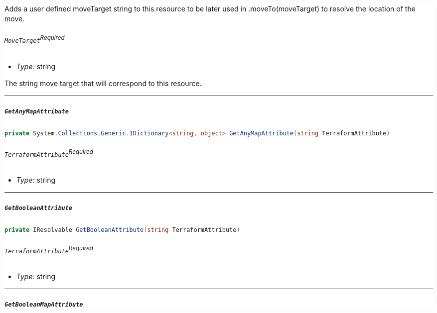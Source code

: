 Adds a user defined moveTarget string to this resource to be later used in .moveTo(moveTarget) to resolve the location of the move.

###### `MoveTarget`<sup>Required</sup> <a name="MoveTarget" id="rhizo-co-terraform-provider-oci.identityDomainsAuthenticationFactorSetting.IdentityDomainsAuthenticationFactorSetting.addMoveTarget.parameter.moveTarget"></a>

- *Type:* string

The string move target that will correspond to this resource.

---

##### `GetAnyMapAttribute` <a name="GetAnyMapAttribute" id="rhizo-co-terraform-provider-oci.identityDomainsAuthenticationFactorSetting.IdentityDomainsAuthenticationFactorSetting.getAnyMapAttribute"></a>

```csharp
private System.Collections.Generic.IDictionary<string, object> GetAnyMapAttribute(string TerraformAttribute)
```

###### `TerraformAttribute`<sup>Required</sup> <a name="TerraformAttribute" id="rhizo-co-terraform-provider-oci.identityDomainsAuthenticationFactorSetting.IdentityDomainsAuthenticationFactorSetting.getAnyMapAttribute.parameter.terraformAttribute"></a>

- *Type:* string

---

##### `GetBooleanAttribute` <a name="GetBooleanAttribute" id="rhizo-co-terraform-provider-oci.identityDomainsAuthenticationFactorSetting.IdentityDomainsAuthenticationFactorSetting.getBooleanAttribute"></a>

```csharp
private IResolvable GetBooleanAttribute(string TerraformAttribute)
```

###### `TerraformAttribute`<sup>Required</sup> <a name="TerraformAttribute" id="rhizo-co-terraform-provider-oci.identityDomainsAuthenticationFactorSetting.IdentityDomainsAuthenticationFactorSetting.getBooleanAttribute.parameter.terraformAttribute"></a>

- *Type:* string

---

##### `GetBooleanMapAttribute` <a name="GetBooleanMapAttribute" id="rhizo-co-terraform-provider-oci.identityDomainsAuthenticationFactorSetting.IdentityDomainsAuthenticationFactorSetting.getBooleanMapAttribute"></a>
